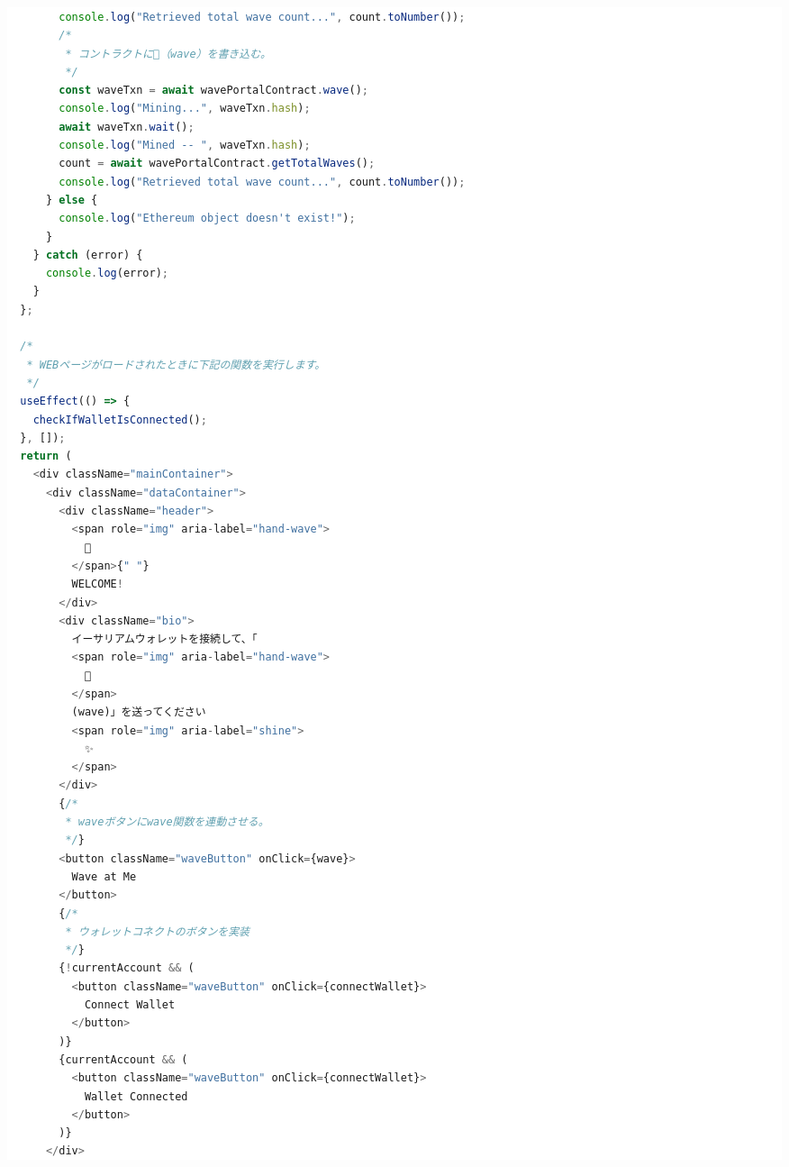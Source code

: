 ```javascript
        console.log("Retrieved total wave count...", count.toNumber());
        /*
         * コントラクトに👋（wave）を書き込む。
         */
        const waveTxn = await wavePortalContract.wave();
        console.log("Mining...", waveTxn.hash);
        await waveTxn.wait();
        console.log("Mined -- ", waveTxn.hash);
        count = await wavePortalContract.getTotalWaves();
        console.log("Retrieved total wave count...", count.toNumber());
      } else {
        console.log("Ethereum object doesn't exist!");
      }
    } catch (error) {
      console.log(error);
    }
  };

  /*
   * WEBページがロードされたときに下記の関数を実行します。
   */
  useEffect(() => {
    checkIfWalletIsConnected();
  }, []);
  return (
    <div className="mainContainer">
      <div className="dataContainer">
        <div className="header">
          <span role="img" aria-label="hand-wave">
            👋
          </span>{" "}
          WELCOME!
        </div>
        <div className="bio">
          イーサリアムウォレットを接続して、「
          <span role="img" aria-label="hand-wave">
            👋
          </span>
          (wave)」を送ってください
          <span role="img" aria-label="shine">
            ✨
          </span>
        </div>
        {/*
         * waveボタンにwave関数を連動させる。
         */}
        <button className="waveButton" onClick={wave}>
          Wave at Me
        </button>
        {/*
         * ウォレットコネクトのボタンを実装
         */}
        {!currentAccount && (
          <button className="waveButton" onClick={connectWallet}>
            Connect Wallet
          </button>
        )}
        {currentAccount && (
          <button className="waveButton" onClick={connectWallet}>
            Wallet Connected
          </button>
        )}
      </div>
```
